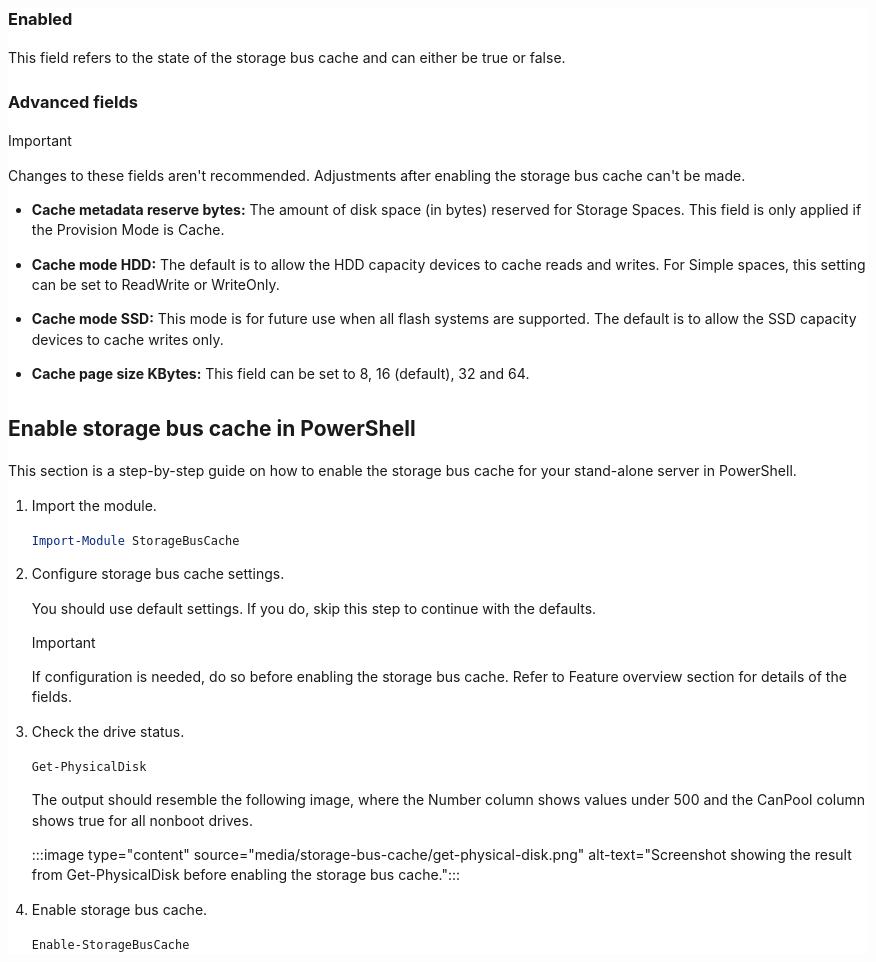 ### Enabled

This field refers to the state of the storage bus cache and can either be true or false.

### Advanced fields

> [!IMPORTANT]
> Changes to these fields aren't recommended. Adjustments after enabling the storage bus cache can't be made.

* **Cache metadata reserve bytes:** The amount of disk space (in bytes) reserved for Storage Spaces. This field is only applied if the Provision Mode is Cache.

* **Cache mode HDD:** The default is to allow the HDD capacity devices to cache reads and writes. For Simple spaces, this setting can be set to ReadWrite or WriteOnly.

* **Cache mode SSD:** This mode is for future use when all flash systems are supported. The default is to allow the SSD capacity devices to cache writes only.

* **Cache page size KBytes:** This field can be set to 8, 16 (default), 32 and 64.

## Enable storage bus cache in PowerShell

This section is a step-by-step guide on how to enable the storage bus cache for your stand-alone server in PowerShell.

1. Import the module.

    ```PowerShell
    Import-Module StorageBusCache 
    ```

1. Configure storage bus cache settings.

    You should use default settings. If you do, skip this step to continue with the defaults.

    > [!IMPORTANT]
    > If configuration is needed, do so before enabling the storage bus cache. Refer to Feature overview section for details of the fields.

1. Check the drive status.

    ```PowerShell
    Get-PhysicalDisk
    ```

    The output should resemble the following image, where the Number column shows values under 500 and the CanPool column shows true for all nonboot drives.

    :::image type="content" source="media/storage-bus-cache/get-physical-disk.png" alt-text="Screenshot showing the result from Get-PhysicalDisk before enabling the storage bus cache.":::

1. Enable storage bus cache.

    ```PowerShell
    Enable-StorageBusCache
    ```
